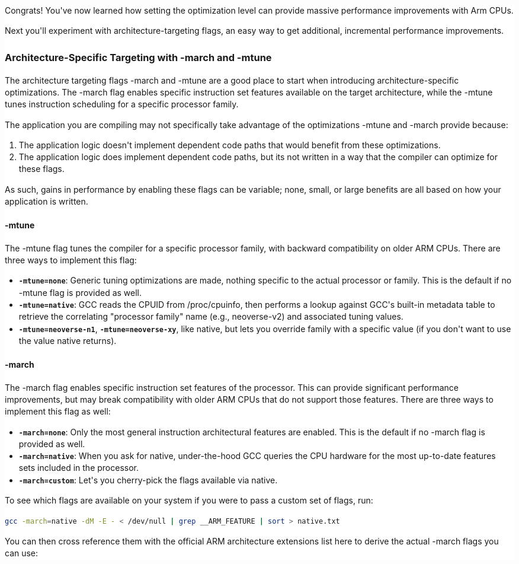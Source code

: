 Congrats!  You've now learned how setting the optimization level can provide massive performance improvements with Arm CPUs.  

Next you'll experiment with architecture-targeting flags, an easy way to get additional, incremental performance improvements.

### Architecture-Specific Targeting with -march and -mtune

The architecture targeting flags -march and -mtune are a good place to start when introducing architecture-specific optimizations.  The -march flag enables specific instruction set features available on the target architecture, while the -mtune tunes instruction scheduling for a specific processor family.

The application you are compiling may not specifically take advantage of the optimizations -mtune and -march provide because:

1) The application logic doesn't implement dependent code paths that would benefit from these optimizations.
2) The application logic does implement dependent code paths, but its not written in a way that the compiler can optimize for these flags.

As such, gains in performance by enabling these flags can be variable; none, small, or large benefits are all based on how your application is written.  

#### -mtune

The -mtune flag tunes the compiler for a specific processor family, with backward compatibility on older ARM CPUs.  There are three ways to implement this flag:

- **`-mtune=none`**: Generic tuning optimizations are made, nothing specific to the actual processor or family. This is the default if no -mtune flag is provided as well.
- **`-mtune=native`**: GCC reads the CPUID from /proc/cpuinfo, then performs a lookup against GCC's built-in metadata table to retrieve the correlating "processor family" name (e.g., neoverse-v2) and associated tuning values.
- **`-mtune=neoverse-n1`**, **`-mtune=neoverse-xy`**, like native, but lets you override family with a specific value (if you don't want to use the value native returns).


#### -march

The -march flag enables specific instruction set features of the processor.  This can provide significant performance improvements, but may break compatibility with older ARM CPUs that do not support those features.  There are three ways to implement this flag as well:

- **`-march=none`**: Only the most general instruction architectural features are enabled. This is the default if no -march flag is provided as well.
- **`-march=native`**: When you ask for native, under-the-hood GCC queries the CPU hardware for the most up-to-date features sets included in the processor.
- **`-march=custom`**: Let's you cherry-pick the flags available via native.

To see which flags are available on your system if you were to pass a custom set of flags, run:

```bash
gcc -march=native -dM -E - < /dev/null | grep __ARM_FEATURE | sort > native.txt
```
You can then cross reference them with the official ARM architecture extensions list here to derive the actual -march flags you can use:

